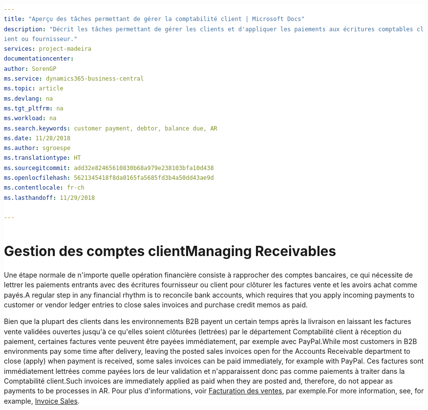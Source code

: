 ```yaml
---
title: "Aperçu des tâches permettant de gérer la comptabilité client | Microsoft Docs"
description: "Décrit les tâches permettant de gérer les clients et d'appliquer les paiements aux écritures comptables client ou fournisseur."
services: project-madeira
documentationcenter: 
author: SorenGP
ms.service: dynamics365-business-central
ms.topic: article
ms.devlang: na
ms.tgt_pltfrm: na
ms.workload: na
ms.search.keywords: customer payment, debtor, balance due, AR
ms.date: 11/28/2018
ms.author: sgroespe
ms.translationtype: HT
ms.sourcegitcommit: add32e82465610830b68a979e238103bfa10d438
ms.openlocfilehash: 5621345418f8da0165fa5685fd3b4a50dd43ae9d
ms.contentlocale: fr-ch
ms.lasthandoff: 11/29/2018

---
```

# <a name="managing-receivables"></a><span data-ttu-id="95d2c-103">Gestion des comptes client</span><span class="sxs-lookup"><span data-stu-id="95d2c-103">Managing Receivables</span></span>
<span data-ttu-id="95d2c-104">Une étape normale de n'importe quelle opération financière consiste à rapprocher des comptes bancaires, ce qui nécessite de lettrer les paiements entrants avec des écritures fournisseur ou client pour clôturer les factures vente et les avoirs achat comme payés.</span><span class="sxs-lookup"><span data-stu-id="95d2c-104">A regular step in any financial rhythm is to reconcile bank accounts, which requires that you apply incoming payments to customer or vendor ledger entries to close sales invoices and purchase credit memos as paid.</span></span>

<span data-ttu-id="95d2c-105">Bien que la plupart des clients dans les environnements B2B payent un certain temps après la livraison en laissant les factures vente validées ouvertes jusqu'à ce qu'elles soient clôturées (lettrées) par le département Comptabilité client à réception du paiement, certaines factures vente peuvent être payées immédiatement, par exemple avec PayPal.</span><span class="sxs-lookup"><span data-stu-id="95d2c-105">While most customers in B2B environments pay some time after delivery, leaving the posted sales invoices open for the Accounts Receivable department to close (apply) when payment is received, some sales invoices can be paid immediately, for example with PayPal.</span></span> <span data-ttu-id="95d2c-106">Ces factures sont immédiatement lettrées comme payées lors de leur validation et n'apparaissent donc pas comme paiements à traiter dans la Comptabilité client.</span><span class="sxs-lookup"><span data-stu-id="95d2c-106">Such invoices are immediately applied as paid when they are posted and, therefore, do not appear as payments to be processes in AR.</span></span> <span data-ttu-id="95d2c-107">Pour plus d'informations, voir [Facturation des ventes](sales-how-invoice-sales.md), par exemple.</span><span class="sxs-lookup"><span data-stu-id="95d2c-107">For more information, see, for example, [Invoice Sales](sales-how-invoice-sales.md).</span></span>  
